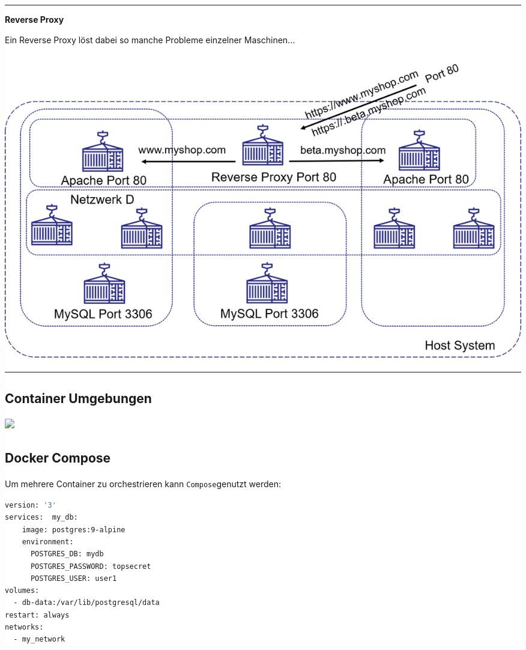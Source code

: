 ***

**Reverse Proxy**

Ein Reverse Proxy löst dabei so manche Probleme einzelner Maschinen...

![](img/devops.02.reverseproxy.de.png)

***

## Container Umgebungen

![](img/devops.02.image\_vs\_container.png)

## Docker Compose

Um mehrere Container zu orchestrieren kann `Compose`genutzt werden:

```bash
version: '3'
services:  my_db:
    image: postgres:9-alpine
    environment:
      POSTGRES_DB: mydb
      POSTGRES_PASSWORD: topsecret
      POSTGRES_USER: user1
volumes:
  - db-data:/var/lib/postgresql/data
restart: always
networks:
  - my_network
```

